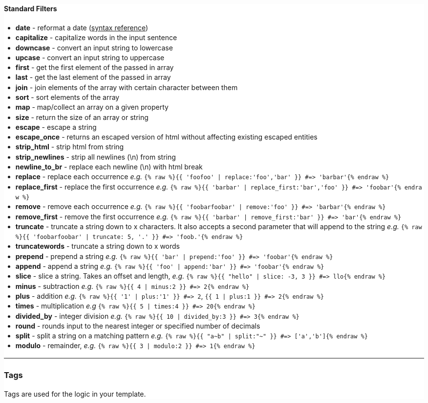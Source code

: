 #### Standard Filters

* **date** - reformat a date ([syntax reference](http://docs.shopify.com/themes/liquid-documentation/filters/additional-filters#date))
* **capitalize** - capitalize words in the input sentence
* **downcase** - convert an input string to lowercase
* **upcase** - convert an input string to uppercase
* **first** - get the first element of the passed in array
* **last** - get the last element of the passed in array
* **join** - join elements of the array with certain character between them
* **sort** - sort elements of the array
* **map** - map/collect an array on a given property
* **size** - return the size of an array or string
* **escape** - escape a string
* **escape_once** - returns an escaped version of html without affecting existing escaped entities
* **strip_html** - strip html from string
* **strip_newlines** - strip all newlines (\n) from string
* **newline_to_br** - replace each newline (\n) with html break
* **replace** - replace each occurrence *e.g.* `{% raw %}{{ 'foofoo' | replace:'foo','bar' }} #=> 'barbar'{% endraw %}`
* **replace_first** - replace the first occurrence *e.g.* `{% raw %}{{ 'barbar' | replace_first:'bar','foo' }} #=> 'foobar'{% endraw %}`
* **remove** - remove each occurrence *e.g.* `{% raw %}{{ 'foobarfoobar' | remove:'foo' }} #=> 'barbar'{% endraw %}`
* **remove_first** - remove the first occurrence *e.g.* `{% raw %}{{ 'barbar' | remove_first:'bar' }} #=> 'bar'{% endraw %}`
* **truncate** - truncate a string down to x characters. It also accepts a second parameter that will append to the string *e.g.* `{% raw %}{{ 'foobarfoobar' | truncate: 5, '.' }} #=> 'foob.'{% endraw %}`
* **truncatewords** - truncate a string down to x words
* **prepend** - prepend a string *e.g.* `{% raw %}{{ 'bar' | prepend:'foo' }} #=> 'foobar'{% endraw %}`
* **append** - append a string *e.g.* `{% raw %}{{ 'foo' | append:'bar' }} #=> 'foobar'{% endraw %}`
* **slice** - slice a string. Takes an offset and length, *e.g.* `{% raw %}{{ "hello" | slice: -3, 3 }} #=> llo{% endraw %}`
* **minus** - subtraction *e.g.*  `{% raw %}{{ 4 | minus:2 }} #=> 2{% endraw %}`
* **plus** - addition *e.g.*  `{% raw %}{{ '1' | plus:'1' }} #=> 2`, `{{ 1 | plus:1 }} #=> 2{% endraw %}`
* **times** - multiplication  *e.g* `{% raw %}{{ 5 | times:4 }} #=> 20{% endraw %}`
* **divided_by** - integer division *e.g.* `{% raw %}{{ 10 | divided_by:3 }} #=> 3{% endraw %}`
* **round** - rounds input to the nearest integer or specified number of decimals
* **split** - split a string on a matching pattern *e.g.* `{% raw %}{{ "a~b" | split:"~" }} #=> ['a','b']{% endraw %}`
* **modulo** - remainder, *e.g.* `{% raw %}{{ 3 | modulo:2 }} #=> 1{% endraw %}`

---

### Tags

Tags are used for the logic in your template.
